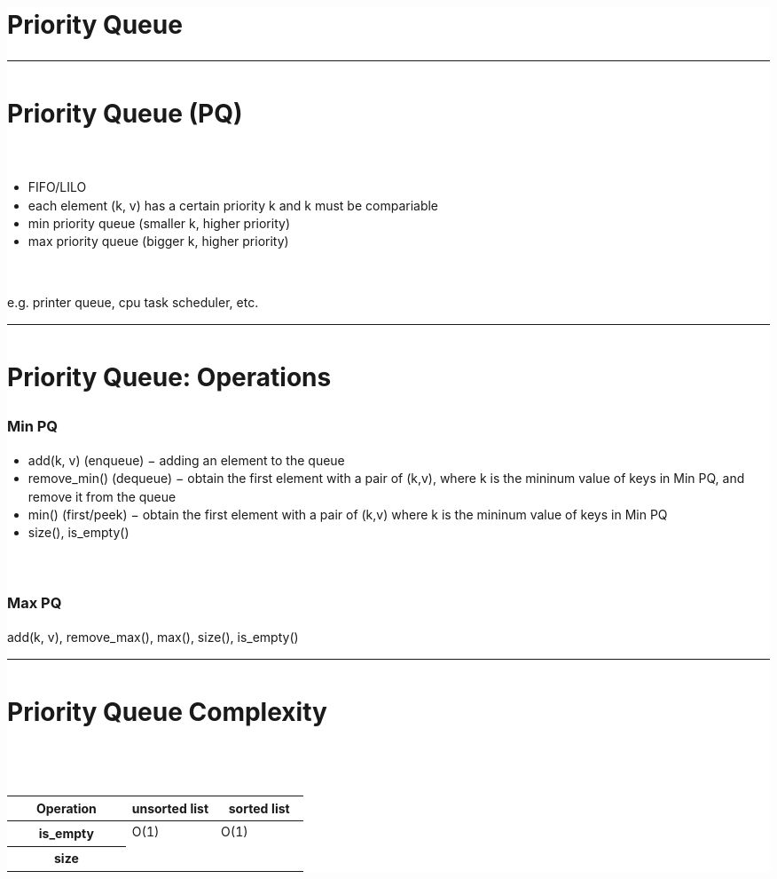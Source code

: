 # Priority Queue

---

# Priority Queue (PQ)

<br/>

-   FIFO/LILO
-   <span class="hl">each element (k, v) has a certain priority k and k must be compariable</span>
-   min priority queue (smaller k, higher priority)
-   max priority queue (bigger k, higher priority)

<br/>

<span class="norm">e.g. printer queue, cpu task scheduler, etc.</span>



---

# Priority Queue: Operations

### Min PQ

-   <span class="hl-strong">add(k, v)</span> (enqueue) − adding an element to the queue
-   <span class="hl-strong">remove_min()</span> (dequeue) − obtain the first element with a pair of (k,v), where k is the mininum value of keys in Min PQ, and remove it from the queue
-   <span class="hl-strong">min()</span> (first/peek) − obtain the first element with a pair of (k,v) where k is the mininum value of keys in Min PQ
-   size(), is_empty()

<br/>

### Max PQ

<span class="hl-strong">add(k, v)</span>, <span class="hl-strong">remove_max()</span>, <span class="hl-strong">max()</span>, size(), is_empty()

---

# Priority Queue Complexity

<br/>

<br/>

<div style="width: 70%">
  <table class="ops">
    <thead>
      <tr>
        <th id="" width="40%">Operation</th>
        <th id="" width="30%">unsorted list</th>
        <th id="" width="30%">sorted list</th>
      </tr>
    </thead>
    <tbody>
      <tr class="odd">
        <th>is_empty</th>
        <td>O(1)</td>
        <td>O(1)</td>
      </tr>
      <tr class="even">
        <th>size</th>